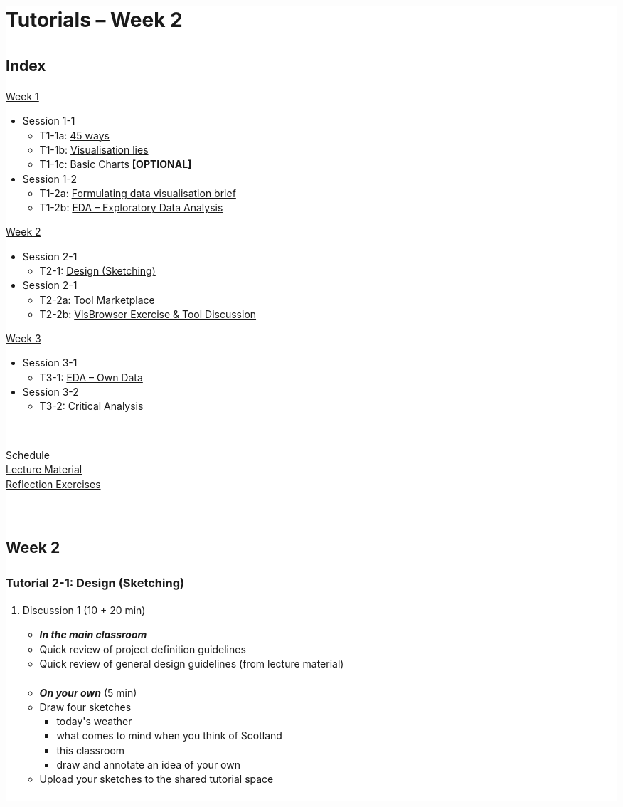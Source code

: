 # Tutorials &ndash; Week 2

<a name = "index"></a>
## Index

[Week 1](tutorials.md#week_1)  
* Session 1-1
    * T1-1a: [45 ways](tutorials.md#1-1a)  
    * T1-1b: [Visualisation lies](tutorials.md#1-1b)  
    * T1-1c: [Basic Charts](tutorials.md#1-1c) **[OPTIONAL]**
* Session 1-2
    * T1-2a: [Formulating data visualisation brief](tutorials.md#1-2a)
    * T1-2b: [EDA &ndash; Exploratory Data Analysis](tutorials.md#1-2b)


[Week 2](#week_2)  
* Session 2-1
    * T2-1: [Design (Sketching)](2-1)
* Session 2-1
    * T2-2a: [Tool Marketplace](2-2a)
    * T2-2b: [VisBrowser Exercise &amp; Tool Discussion](2-2b)
    
 
[Week 3](tutorials_week_3.md)  
* Session 3-1
    * T3-1: [EDA &ndash; Own Data](tutorials_week_3.md#3-1)
* Session 3-2
    * T3-2: [Critical Analysis](tutorials_week_3.md#3-2)
   
 
<p>&nbsp;</p>

[Schedule](index.md)  
[Lecture Material](lectures.md)  
[Reflection Exercises](assessment.md#reflection_exercises)
<p>&nbsp;</p>


<a name = "week_2"></a>
## Week 2

<a name = "2-1"></a>
### Tutorial 2-1: Design (Sketching)

1. Discussion 1 (10 + 20 min)
    * ***In the main classroom***
    * Quick review of project definition guidelines
    * Quick review of general design guidelines (from lecture material)
    <br />
    
    * ***On your own*** (5 min)
    * Draw four sketches 
         - today's weather
         - what comes to mind when you think of Scotland
         - this classroom
         - draw and annotate an idea of your own
    * Upload your sketches to the [shared tutorial space](https://uoe.sharepoint.com/:f:/r/sites/DataVisOnlineJune2020/Shared%20Documents/tutorial%202-1?csf=1&web=1&e=eX9NO6)
    <br />
    